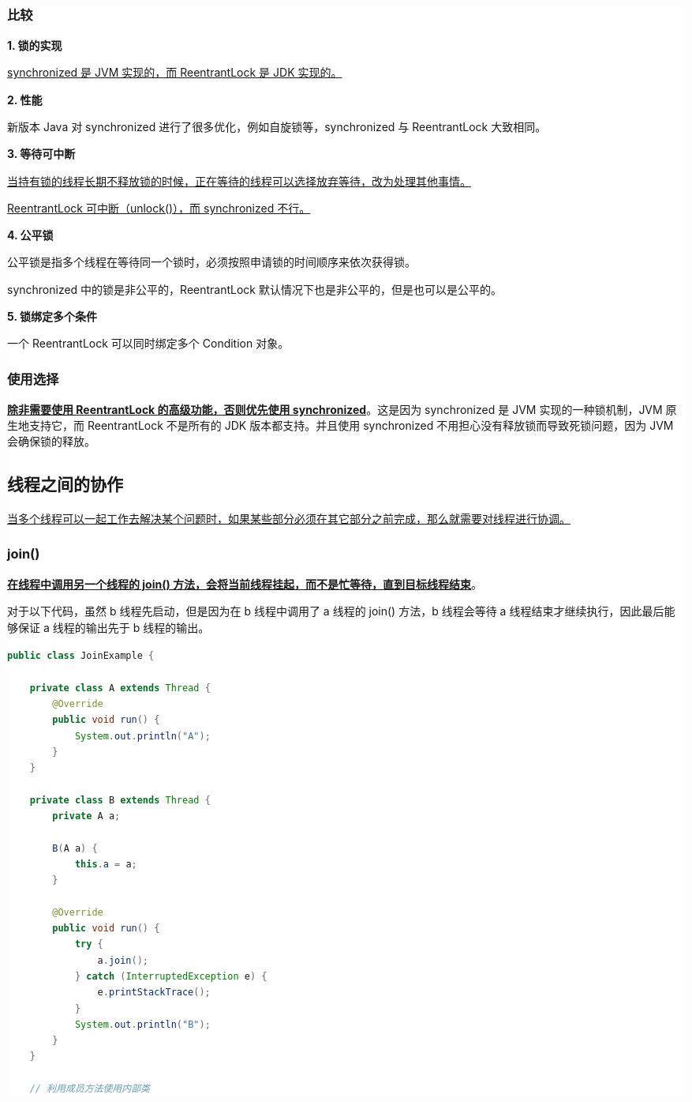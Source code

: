 ### 比较

**1. 锁的实现**

<u>synchronized 是 JVM 实现的，而 ReentrantLock 是 JDK 实现的。</u>

**2. 性能**

新版本 Java 对 synchronized 进行了很多优化，例如自旋锁等，synchronized 与 ReentrantLock 大致相同。

**3. 等待可中断**

<u>当持有锁的线程长期不释放锁的时候，正在等待的线程可以选择放弃等待，改为处理其他事情。</u>

<u>ReentrantLock 可中断（unlock()），而 synchronized 不行。</u>

**4. 公平锁**

公平锁是指多个线程在等待同一个锁时，必须按照申请锁的时间顺序来依次获得锁。

synchronized 中的锁是非公平的，ReentrantLock 默认情况下也是非公平的，但是也可以是公平的。

**5. 锁绑定多个条件**

一个 ReentrantLock 可以同时绑定多个 Condition 对象。

### 使用选择

<u>**除非需要使用 ReentrantLock 的高级功能，否则优先使用 synchronized**</u>。这是因为 synchronized 是 JVM 实现的一种锁机制，JVM 原生地支持它，而 ReentrantLock 不是所有的 JDK 版本都支持。并且使用 synchronized 不用担心没有释放锁而导致死锁问题，因为 JVM 会确保锁的释放。

## 线程之间的协作

<u>当多个线程可以一起工作去解决某个问题时，如果某些部分必须在其它部分之前完成，那么就需要对线程进行协调。</u>

### join()

<u>**在线程中调用另一个线程的 join() 方法，会将当前线程挂起，而不是忙等待，直到目标线程结束**</u>。

对于以下代码，虽然 b 线程先启动，但是因为在 b 线程中调用了 a 线程的 join() 方法，b 线程会等待 a 线程结束才继续执行，因此最后能够保证 a 线程的输出先于 b 线程的输出。

```java
public class JoinExample {

    private class A extends Thread {
        @Override
        public void run() {
            System.out.println("A");
        }
    }

    private class B extends Thread {
        private A a;

        B(A a) {
            this.a = a;
        }

        @Override
        public void run() {
            try {
                a.join();
            } catch (InterruptedException e) {
                e.printStackTrace();
            }
            System.out.println("B");
        }
    }

    // 利用成员方法使用内部类
```